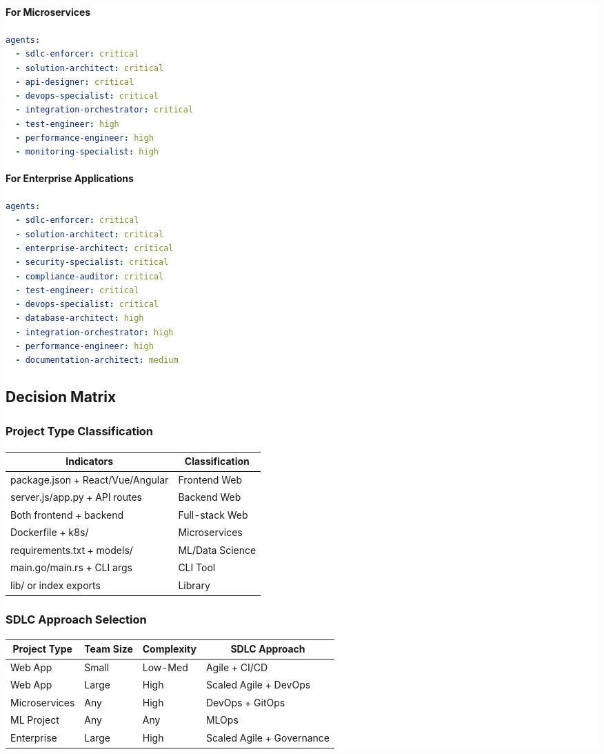 #### For Microservices
```yaml
agents:
  - sdlc-enforcer: critical
  - solution-architect: critical
  - api-designer: critical
  - devops-specialist: critical
  - integration-orchestrator: critical
  - test-engineer: high
  - performance-engineer: high
  - monitoring-specialist: high
```

#### For Enterprise Applications
```yaml
agents:
  - sdlc-enforcer: critical
  - solution-architect: critical
  - enterprise-architect: critical
  - security-specialist: critical
  - compliance-auditor: critical
  - test-engineer: critical
  - devops-specialist: critical
  - database-architect: high
  - integration-orchestrator: high
  - performance-engineer: high
  - documentation-architect: medium
```

## Decision Matrix

### Project Type Classification
| Indicators | Classification |
|------------|---------------|
| package.json + React/Vue/Angular | Frontend Web |
| server.js/app.py + API routes | Backend Web |
| Both frontend + backend | Full-stack Web |
| Dockerfile + k8s/ | Microservices |
| requirements.txt + models/ | ML/Data Science |
| main.go/main.rs + CLI args | CLI Tool |
| lib/ or index exports | Library |

### SDLC Approach Selection
| Project Type | Team Size | Complexity | SDLC Approach |
|-------------|-----------|------------|---------------|
| Web App | Small | Low-Med | Agile + CI/CD |
| Web App | Large | High | Scaled Agile + DevOps |
| Microservices | Any | High | DevOps + GitOps |
| ML Project | Any | Any | MLOps |
| Enterprise | Large | High | Scaled Agile + Governance |
